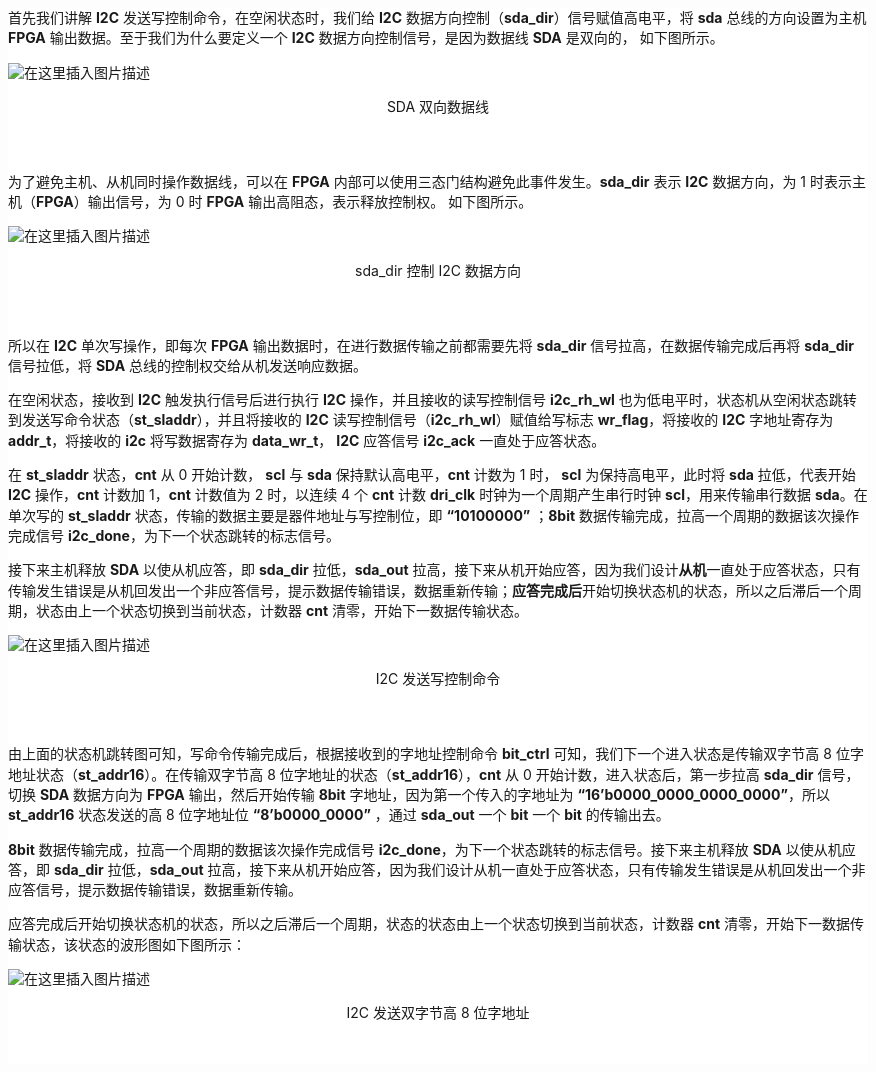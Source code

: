 首先我们讲解 **I2C** 发送写控制命令，在空闲状态时，我们给 **I2C** 数据方向控制（**sda_dir**）信号赋值高电平，将 **sda** 总线的方向设置为主机 **FPGA** 输出数据。至于我们为什么要定义一个 **I2C** 数据方向控制信号，是因为数据线 **SDA** 是双向的， 如下图所示。

![在这里插入图片描述](https://img-blog.csdnimg.cn/ec8a3f67b56549259b60a64fa5b1b5f5.png#pic_center)
<center>SDA 双向数据线</center>
<br/>
<br/>


为了避免主机、从机同时操作数据线，可以在 **FPGA** 内部可以使用三态门结构避免此事件发生。**sda_dir** 表示 **I2C** 数据方向，为 1 时表示主机（**FPGA**）输出信号，为 0 时 **FPGA** 输出高阻态，表示释放控制权。 如下图所示。


![在这里插入图片描述](https://img-blog.csdnimg.cn/b9c5f10a0a424ccfbb41a59e36de4139.png#pic_center)

<center>sda_dir 控制 I2C 数据方向</center>
<br/>
<br/>


所以在 **I2C** 单次写操作，即每次 **FPGA** 输出数据时，在进行数据传输之前都需要先将 **sda_dir** 信号拉高，在数据传输完成后再将 **sda_dir** 信号拉低，将 **SDA** 总线的控制权交给从机发送响应数据。

在空闲状态，接收到 **I2C** 触发执行信号后进行执行 **I2C** 操作，并且接收的读写控制信号 **i2c_rh_wl** 也为低电平时，状态机从空闲状态跳转到发送写命令状态（**st_sladdr**），并且将接收的 **I2C** 读写控制信号（**i2c_rh_wl**）赋值给写标志 **wr_flag**，将接收的 **I2C** 字地址寄存为 **addr_t**，将接收的 **i2c** 将写数据寄存为 **data_wr_t**， **I2C** 应答信号 **i2c_ack** 一直处于应答状态。

在 **st_sladdr** 状态，**cnt** 从 0 开始计数， **scl** 与 **sda** 保持默认高电平，**cnt** 计数为 1 时， **scl** 为保持高电平，此时将 **sda** 拉低，代表开始 **I2C** 操作，**cnt** 计数加 1，**cnt** 计数值为 2 时，以连续 4 个 **cnt** 计数 **dri_clk** 时钟为一个周期产生串行时钟 **scl**，用来传输串行数据 **sda**。在单次写的 **st_sladdr** 状态，传输的数据主要是器件地址与写控制位，即 **“10100000”** ；**8bit** 数据传输完成，拉高一个周期的数据该次操作完成信号 **i2c_done**，为下一个状态跳转的标志信号。

接下来主机释放 **SDA** 以使从机应答，即 **sda_dir** 拉低，**sda_out** 拉高，接下来从机开始应答，因为我们设计**从机**一直处于应答状态，只有传输发生错误是从机回发出一个非应答信号，提示数据传输错误，数据重新传输；**应答完成后**开始切换状态机的状态，所以之后滞后一个周期，状态由上一个状态切换到当前状态，计数器 **cnt** 清零，开始下一数据传输状态。


![在这里插入图片描述](https://img-blog.csdnimg.cn/99b096ba7b8b4ea3b13ed31c112fd6bc.png#pic_center)

<center> I2C 发送写控制命令</center>
<br/>
<br/>

由上面的状态机跳转图可知，写命令传输完成后，根据接收到的字地址控制命令 **bit_ctrl** 可知，我们下一个进入状态是传输双字节高 8 位字地址状态（**st_addr16**）。在传输双字节高 8 位字地址的状态（**st_addr16**），**cnt** 从 0 开始计数，进入状态后，第一步拉高 **sda_dir** 信号，切换 **SDA** 数据方向为 **FPGA** 输出，然后开始传输 **8bit** 字地址，因为第一个传入的字地址为 **“16’b0000_0000_0000_0000”**，所以 **st_addr16** 状态发送的高 8 位字地址位 **“8’b0000_0000”** ，通过 **sda_out**  一个 **bit** 一个 **bit** 的传输出去。

**8bit** 数据传输完成，拉高一个周期的数据该次操作完成信号 **i2c_done**，为下一个状态跳转的标志信号。接下来主机释放 **SDA** 以使从机应答，即 **sda_dir** 拉低，**sda_out** 拉高，接下来从机开始应答，因为我们设计从机一直处于应答状态，只有传输发生错误是从机回发出一个非应答信号，提示数据传输错误，数据重新传输。

应答完成后开始切换状态机的状态，所以之后滞后一个周期，状态的状态由上一个状态切换到当前状态，计数器 **cnt** 清零，开始下一数据传输状态，该状态的波形图如下图所示：

![在这里插入图片描述](https://img-blog.csdnimg.cn/41914714bcf24a079efad627fc2b54df.png#pic_center)

<center> I2C 发送双字节高 8 位字地址</center>
<br/>
<br/>
